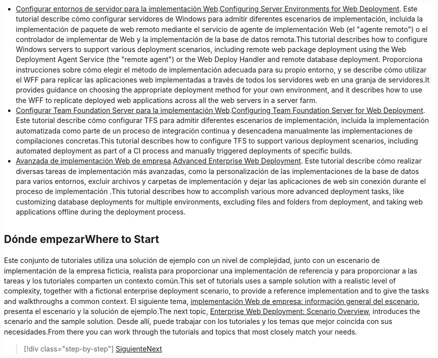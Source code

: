 - <span data-ttu-id="ec08e-153">[Configurar entornos de servidor para la implementación Web](../configuring-server-environments-for-web-deployment/configuring-server-environments-for-web-deployment.md).</span><span class="sxs-lookup"><span data-stu-id="ec08e-153">[Configuring Server Environments for Web Deployment](../configuring-server-environments-for-web-deployment/configuring-server-environments-for-web-deployment.md).</span></span> <span data-ttu-id="ec08e-154">Este tutorial describe cómo configurar servidores de Windows para admitir diferentes escenarios de implementación, incluida la implementación de paquete de web remoto mediante el servicio de agente de implementación Web (el "agente remoto") o el controlador de implementar de Web y la implementación de la base de datos remota.</span><span class="sxs-lookup"><span data-stu-id="ec08e-154">This tutorial describes how to configure Windows servers to support various deployment scenarios, including remote web package deployment using the Web Deployment Agent Service (the "remote agent") or the Web Deploy Handler and remote database deployment.</span></span> <span data-ttu-id="ec08e-155">Proporciona instrucciones sobre cómo elegir el método de implementación adecuada para su propio entorno, y se describe cómo utilizar el WFF para replicar las aplicaciones web implementadas a través de todos los servidores web en una granja de servidores.</span><span class="sxs-lookup"><span data-stu-id="ec08e-155">It provides guidance on choosing the appropriate deployment method for your own environment, and it describes how to use the WFF to replicate deployed web applications across all the web servers in a server farm.</span></span>
- <span data-ttu-id="ec08e-156">[Configurar Team Foundation Server para la implementación Web](../configuring-team-foundation-server-for-web-deployment/configuring-team-foundation-server-for-web-deployment.md).</span><span class="sxs-lookup"><span data-stu-id="ec08e-156">[Configuring Team Foundation Server for Web Deployment](../configuring-team-foundation-server-for-web-deployment/configuring-team-foundation-server-for-web-deployment.md).</span></span> <span data-ttu-id="ec08e-157">Este tutorial describe cómo configurar TFS para admitir diferentes escenarios de implementación, incluida la implementación automatizada como parte de un proceso de integración continua y desencadena manualmente las implementaciones de compilaciones concretas.</span><span class="sxs-lookup"><span data-stu-id="ec08e-157">This tutorial describes how to configure TFS to support various deployment scenarios, including automated deployment as part of a CI process and manually triggered deployments of specific builds.</span></span>
- <span data-ttu-id="ec08e-158">[Avanzada de implementación Web de empresa](../advanced-enterprise-web-deployment/advanced-enterprise-web-deployment.md).</span><span class="sxs-lookup"><span data-stu-id="ec08e-158">[Advanced Enterprise Web Deployment](../advanced-enterprise-web-deployment/advanced-enterprise-web-deployment.md).</span></span> <span data-ttu-id="ec08e-159">Este tutorial describe cómo realizar diversas tareas de implementación más avanzadas, como la personalización de las implementaciones de la base de datos para varios entornos, excluir archivos y carpetas de implementación y dejar las aplicaciones de web sin conexión durante el proceso de implementación .</span><span class="sxs-lookup"><span data-stu-id="ec08e-159">This tutorial describes how to accomplish various more advanced deployment tasks, like customizing database deployments for multiple environments, excluding files and folders from deployment, and taking web applications offline during the deployment process.</span></span>

## <a name="where-to-start"></a><span data-ttu-id="ec08e-160">Dónde empezar</span><span class="sxs-lookup"><span data-stu-id="ec08e-160">Where to Start</span></span>

<span data-ttu-id="ec08e-161">Este conjunto de tutoriales utiliza una solución de ejemplo con un nivel de complejidad, junto con un escenario de implementación de la empresa ficticia, realista para proporcionar una implementación de referencia y para proporcionar a las tareas y los tutoriales comparten un contexto común.</span><span class="sxs-lookup"><span data-stu-id="ec08e-161">This set of tutorials uses a sample solution with a realistic level of complexity, together with a fictional enterprise deployment scenario, to provide a reference implementation and to give the tasks and walkthroughs a common context.</span></span> <span data-ttu-id="ec08e-162">El siguiente tema, [implementación Web de empresa: información general del escenario](enterprise-web-deployment-scenario-overview.md), presenta el escenario y la solución de ejemplo.</span><span class="sxs-lookup"><span data-stu-id="ec08e-162">The next topic, [Enterprise Web Deployment: Scenario Overview](enterprise-web-deployment-scenario-overview.md), introduces the scenario and the sample solution.</span></span> <span data-ttu-id="ec08e-163">Desde allí, puede trabajar con los tutoriales y los temas que mejor coincida con sus necesidades.</span><span class="sxs-lookup"><span data-stu-id="ec08e-163">From there you can work through the tutorials and topics that most closely match your needs.</span></span>

>[!div class="step-by-step"]
[<span data-ttu-id="ec08e-164">Siguiente</span><span class="sxs-lookup"><span data-stu-id="ec08e-164">Next</span></span>](enterprise-web-deployment-scenario-overview.md)

